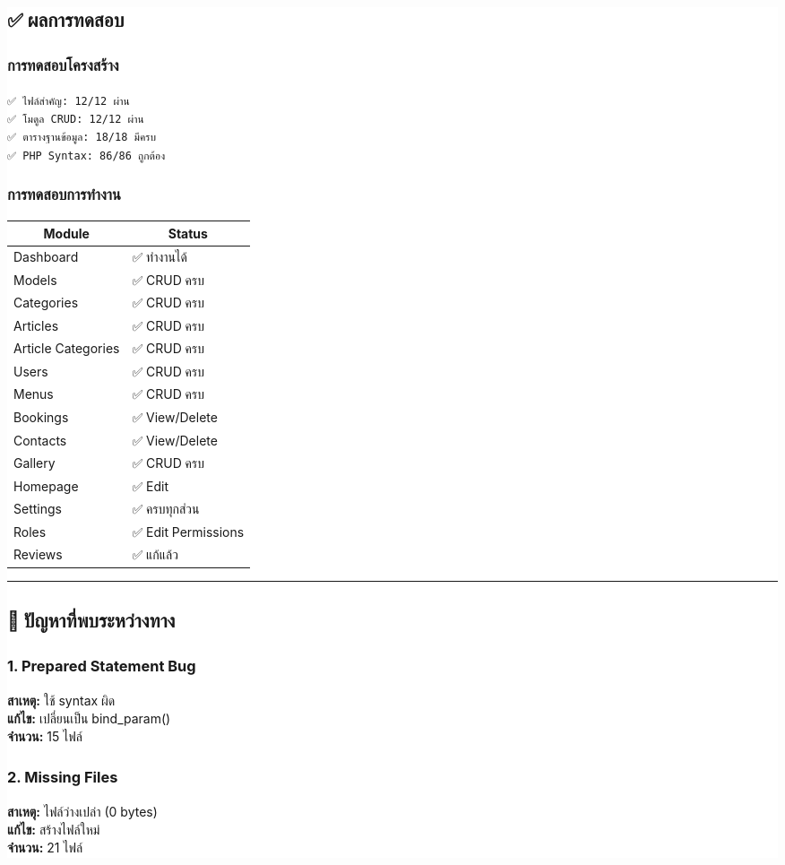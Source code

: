 
## ✅ ผลการทดสอบ

### การทดสอบโครงสร้าง

```
✅ ไฟล์สำคัญ: 12/12 ผ่าน
✅ โมดูล CRUD: 12/12 ผ่าน
✅ ตารางฐานข้อมูล: 18/18 มีครบ
✅ PHP Syntax: 86/86 ถูกต้อง
```

### การทดสอบการทำงาน

| Module | Status |
|--------|--------|
| Dashboard | ✅ ทำงานได้ |
| Models | ✅ CRUD ครบ |
| Categories | ✅ CRUD ครบ |
| Articles | ✅ CRUD ครบ |
| Article Categories | ✅ CRUD ครบ |
| Users | ✅ CRUD ครบ |
| Menus | ✅ CRUD ครบ |
| Bookings | ✅ View/Delete |
| Contacts | ✅ View/Delete |
| Gallery | ✅ CRUD ครบ |
| Homepage | ✅ Edit |
| Settings | ✅ ครบทุกส่วน |
| Roles | ✅ Edit Permissions |
| Reviews | ✅ แก้แล้ว |

---

## 🎯 ปัญหาที่พบระหว่างทาง

### 1. Prepared Statement Bug
**สาเหตุ:** ใช้ syntax ผิด  
**แก้ไข:** เปลี่ยนเป็น bind_param()  
**จำนวน:** 15 ไฟล์

### 2. Missing Files
**สาเหตุ:** ไฟล์ว่างเปล่า (0 bytes)  
**แก้ไข:** สร้างไฟล์ใหม่  
**จำนวน:** 21 ไฟล์

